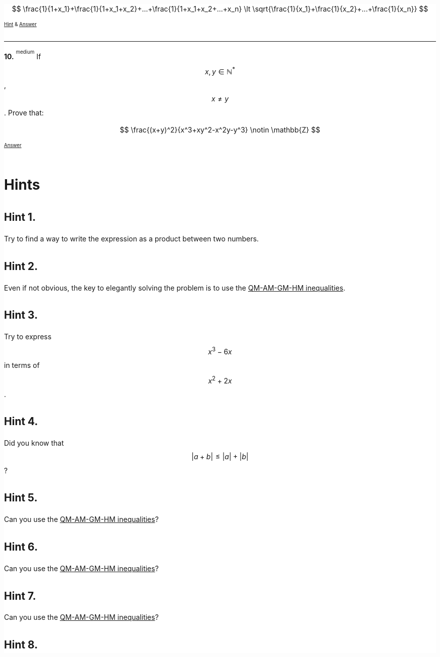 $$
\frac{1}{1+x_1}+\frac{1}{1+x_1+x_2}+...+\frac{1}{1+x_1+x_2+...+x_n} \lt \sqrt{\frac{1}{x_1}+\frac{1}{x_2}+...+\frac{1}{x_n}}
$$

<sup><sup>[Hint](#hint-9) &  [Answer](#answer-9)</sup></sup>

---

**10.** <sup><sup>medium</sup></sup> If $$x,y \in \mathbb{N}^{*}$$, $$x \neq y$$. Prove that:

$$
\frac{(x+y)^2}{x^3+xy^2-x^2y-y^3} \notin \mathbb{Z}
$$

<sup><sup>[Answer](#answer-10)</sup></sup>

# Hints

## Hint 1.

Try to find a way to write the expression as a product between two numbers.

## Hint 2.

Even if not obvious, the key to elegantly solving the problem is to use the [QM-AM-GM-HM inequalities](https://en.wikipedia.org/wiki/QM-AM-GM-HM_inequalities).

## Hint 3.

Try to express $$x^3-6x$$ in terms of $$x^2+2x$$.

## Hint 4.

Did you know that $$\lvert a + b \rvert \le \lvert a \rvert + \lvert b \rvert$$ ?

## Hint 5.

Can you use the [QM-AM-GM-HM inequalities](https://en.wikipedia.org/wiki/QM-AM-GM-HM_inequalities)?

## Hint 6.

Can you use the [QM-AM-GM-HM inequalities](https://en.wikipedia.org/wiki/QM-AM-GM-HM_inequalities)?

## Hint 7.

Can you use the [QM-AM-GM-HM inequalities](https://en.wikipedia.org/wiki/QM-AM-GM-HM_inequalities)?

## Hint 8.
